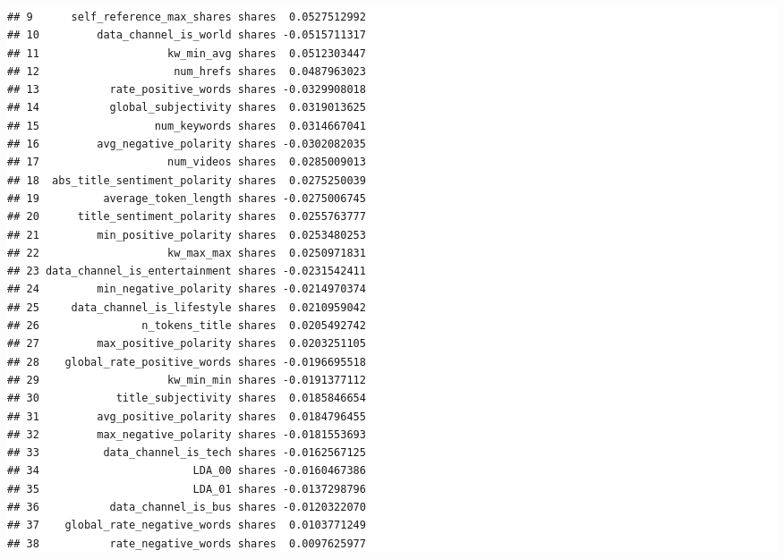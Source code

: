     ## 9      self_reference_max_shares shares  0.0527512992
    ## 10         data_channel_is_world shares -0.0515711317
    ## 11                    kw_min_avg shares  0.0512303447
    ## 12                     num_hrefs shares  0.0487963023
    ## 13           rate_positive_words shares -0.0329908018
    ## 14           global_subjectivity shares  0.0319013625
    ## 15                  num_keywords shares  0.0314667041
    ## 16         avg_negative_polarity shares -0.0302082035
    ## 17                    num_videos shares  0.0285009013
    ## 18  abs_title_sentiment_polarity shares  0.0275250039
    ## 19          average_token_length shares -0.0275006745
    ## 20      title_sentiment_polarity shares  0.0255763777
    ## 21         min_positive_polarity shares  0.0253480253
    ## 22                    kw_max_max shares  0.0250971831
    ## 23 data_channel_is_entertainment shares -0.0231542411
    ## 24         min_negative_polarity shares -0.0214970374
    ## 25     data_channel_is_lifestyle shares  0.0210959042
    ## 26                n_tokens_title shares  0.0205492742
    ## 27         max_positive_polarity shares  0.0203251105
    ## 28    global_rate_positive_words shares -0.0196695518
    ## 29                    kw_min_min shares -0.0191377112
    ## 30            title_subjectivity shares  0.0185846654
    ## 31         avg_positive_polarity shares  0.0184796455
    ## 32         max_negative_polarity shares -0.0181553693
    ## 33          data_channel_is_tech shares -0.0162567125
    ## 34                        LDA_00 shares -0.0160467386
    ## 35                        LDA_01 shares -0.0137298796
    ## 36           data_channel_is_bus shares -0.0120322070
    ## 37    global_rate_negative_words shares  0.0103771249
    ## 38           rate_negative_words shares  0.0097625977